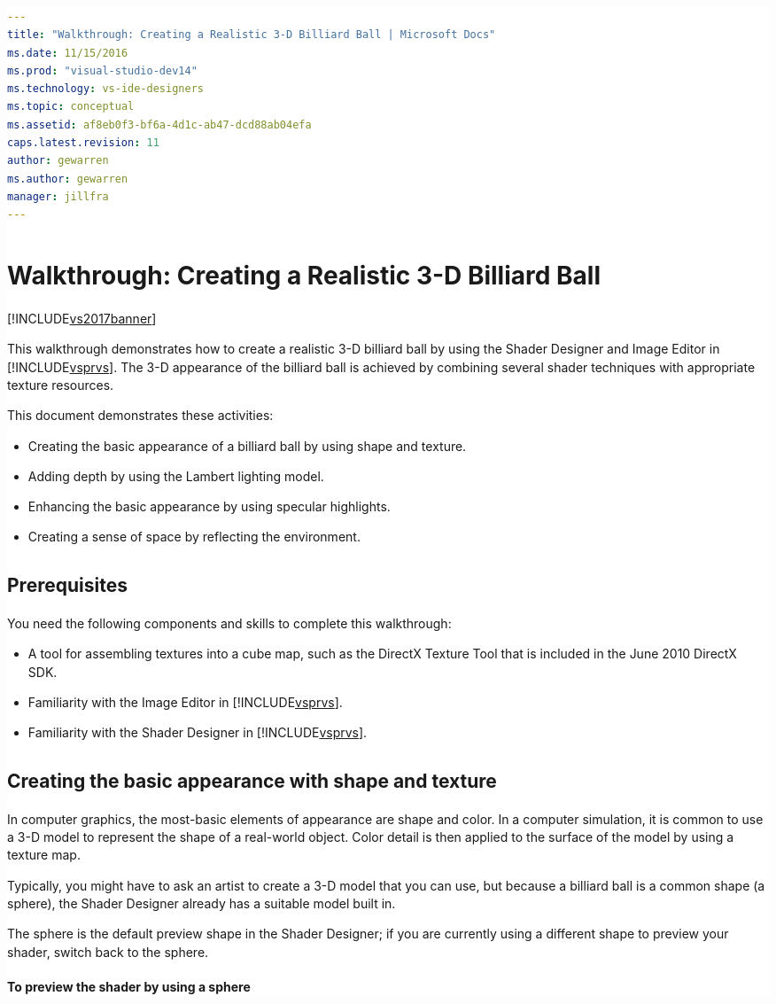 ```yaml
---
title: "Walkthrough: Creating a Realistic 3-D Billiard Ball | Microsoft Docs"
ms.date: 11/15/2016
ms.prod: "visual-studio-dev14"
ms.technology: vs-ide-designers
ms.topic: conceptual
ms.assetid: af8eb0f3-bf6a-4d1c-ab47-dcd88ab04efa
caps.latest.revision: 11
author: gewarren
ms.author: gewarren
manager: jillfra
---
```

# Walkthrough: Creating a Realistic 3-D Billiard Ball
[!INCLUDE[vs2017banner](../includes/vs2017banner.md)]

This walkthrough demonstrates how to create a realistic 3-D billiard ball by using the Shader Designer and Image Editor in [!INCLUDE[vsprvs](../includes/vsprvs-md.md)]. The 3-D appearance of the billiard ball is achieved by combining several shader techniques with appropriate texture resources.  
  
 This document demonstrates these activities:  
  
- Creating the basic appearance of a billiard ball by using shape and texture.  
  
- Adding depth by using the Lambert lighting model.  
  
- Enhancing the basic appearance by using specular highlights.  
  
- Creating a sense of space by reflecting the environment.  
  
## Prerequisites  
 You need the following components and skills to complete this walkthrough:  
  
- A tool for assembling textures into a cube map, such as the DirectX Texture Tool that is included in the June 2010 DirectX SDK.  
  
- Familiarity with the Image Editor in [!INCLUDE[vsprvs](../includes/vsprvs-md.md)].  
  
- Familiarity with the Shader Designer in [!INCLUDE[vsprvs](../includes/vsprvs-md.md)].  
  
## Creating the basic appearance with shape and texture  
 In computer graphics, the most-basic elements of appearance are shape and color. In a computer simulation, it is common to use a 3-D model to represent the shape of a real-world object. Color detail is then applied to the surface of the model by using a texture map.  
  
 Typically, you might have to ask an artist to create a 3-D model that you can use, but because a billiard ball is a common shape (a sphere), the Shader Designer already has a suitable model built in.  
  
 The sphere is the default preview shape in the Shader Designer; if you are currently using a different shape to preview your shader, switch back to the sphere.  
  
#### To preview the shader by using a sphere  
  